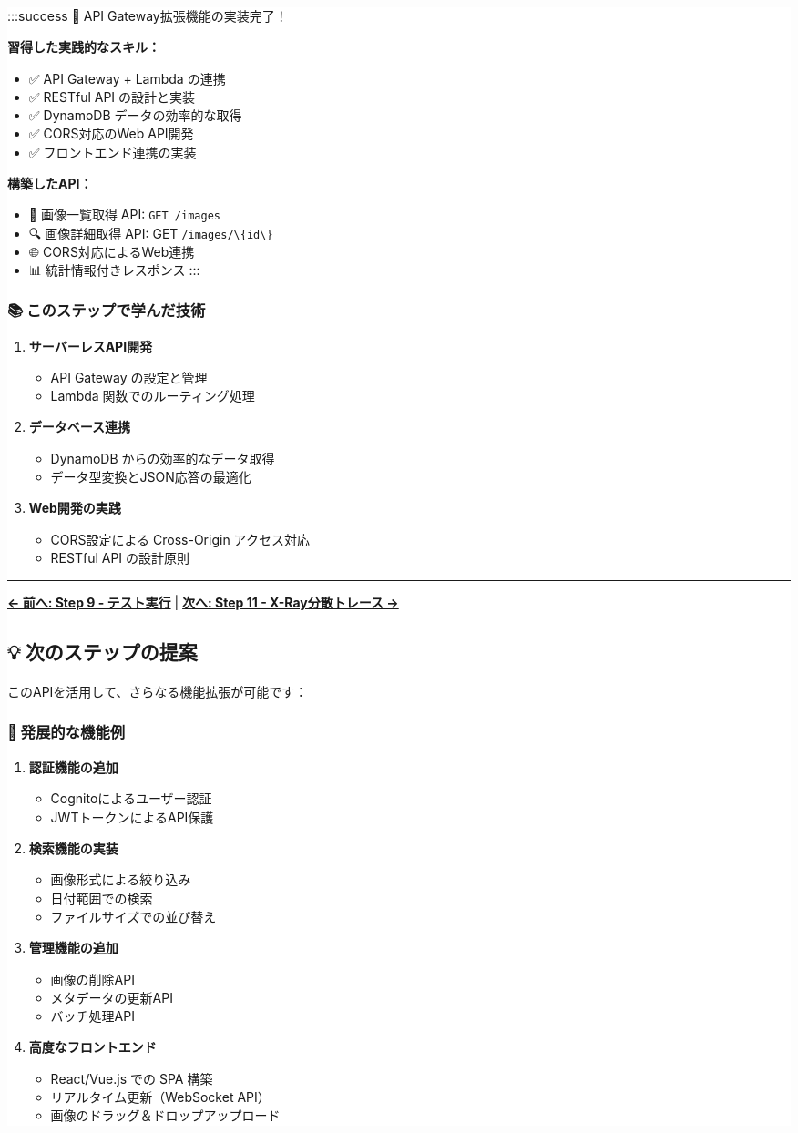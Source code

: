:::success 🎉 API Gateway拡張機能の実装完了！

**習得した実践的なスキル：**
- ✅ API Gateway + Lambda の連携
- ✅ RESTful API の設計と実装
- ✅ DynamoDB データの効率的な取得
- ✅ CORS対応のWeb API開発
- ✅ フロントエンド連携の実装

**構築したAPI：**
- 📡 画像一覧取得 API: `GET /images`
- 🔍 画像詳細取得 API: GET `/images/\{id\}`
- 🌐 CORS対応によるWeb連携
- 📊 統計情報付きレスポンス
:::

### 📚 このステップで学んだ技術

1. **サーバーレスAPI開発**
   - API Gateway の設定と管理
   - Lambda 関数でのルーティング処理

2. **データベース連携**
   - DynamoDB からの効率的なデータ取得
   - データ型変換とJSON応答の最適化

3. **Web開発の実践**
   - CORS設定による Cross-Origin アクセス対応
   - RESTful API の設計原則

---

<div style={{textAlign: 'center', marginTop: '2rem', fontSize: '1.2em'}}>

[**← 前へ: Step 9 - テスト実行**](./test) | [**次へ: Step 11 - X-Ray分散トレース →**](./xray-extension)

</div>

## 💡 次のステップの提案

このAPIを活用して、さらなる機能拡張が可能です：

### 🚀 発展的な機能例

1. **認証機能の追加**
   - Cognitoによるユーザー認証
   - JWTトークンによるAPI保護

2. **検索機能の実装**
   - 画像形式による絞り込み
   - 日付範囲での検索
   - ファイルサイズでの並び替え

3. **管理機能の追加**
   - 画像の削除API
   - メタデータの更新API
   - バッチ処理API

4. **高度なフロントエンド**
   - React/Vue.js での SPA 構築
   - リアルタイム更新（WebSocket API）
   - 画像のドラッグ＆ドロップアップロード
